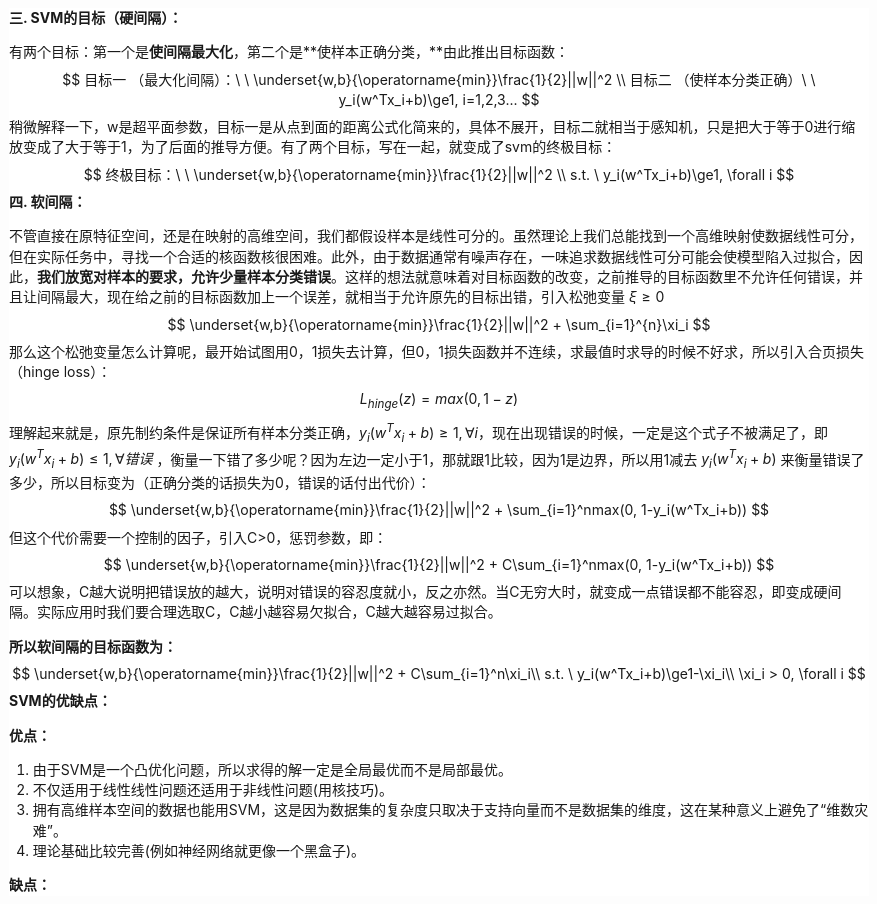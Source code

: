 **三. SVM的目标（硬间隔）：**

有两个目标：第一个是**使间隔最大化**，第二个是**使样本正确分类，**由此推出目标函数：
$$
目标一 （最大化间隔）：\ \ \underset{w,b}{\operatorname{min}}\frac{1}{2}||w||^2 \\
目标二 （使样本分类正确）\ \ y_i(w^Tx_i+b)\ge1, i=1,2,3...
$$
稍微解释一下，w是超平面参数，目标一是从点到面的距离公式化简来的，具体不展开，目标二就相当于感知机，只是把大于等于0进行缩放变成了大于等于1，为了后面的推导方便。有了两个目标，写在一起，就变成了svm的终极目标：
$$
终极目标：\ \ \underset{w,b}{\operatorname{min}}\frac{1}{2}||w||^2 \\
s.t. \ y_i(w^Tx_i+b)\ge1, \forall i
$$
**四. 软间隔：**

不管直接在原特征空间，还是在映射的高维空间，我们都假设样本是线性可分的。虽然理论上我们总能找到一个高维映射使数据线性可分，但在实际任务中，寻找一个合适的核函数核很困难。此外，由于数据通常有噪声存在，一味追求数据线性可分可能会使模型陷入过拟合，因此，**我们放宽对样本的要求，允许少量样本分类错误**。这样的想法就意味着对目标函数的改变，之前推导的目标函数里不允许任何错误，并且让间隔最大，现在给之前的目标函数加上一个误差，就相当于允许原先的目标出错，引入松弛变量 $\xi \ge 0$
$$
\underset{w,b}{\operatorname{min}}\frac{1}{2}||w||^2 + \sum_{i=1}^{n}\xi_i
$$
那么这个松弛变量怎么计算呢，最开始试图用0，1损失去计算，但0，1损失函数并不连续，求最值时求导的时候不好求，所以引入合页损失（hinge loss）：
$$
L_{hinge}(z) = max(0, 1-z)
$$
理解起来就是，原先制约条件是保证所有样本分类正确，$y_i(w^Tx_i+b)\ge1, \forall i$，现在出现错误的时候，一定是这个式子不被满足了，即 $y_i(w^Tx_i+b)\le1, \forall 错误$ ，衡量一下错了多少呢？因为左边一定小于1，那就跟1比较，因为1是边界，所以用1减去 $y_i(w^Tx_i+b)$ 来衡量错误了多少，所以目标变为（正确分类的话损失为0，错误的话付出代价）：
$$
\underset{w,b}{\operatorname{min}}\frac{1}{2}||w||^2 + \sum_{i=1}^nmax(0, 1-y_i(w^Tx_i+b))
$$
但这个代价需要一个控制的因子，引入C>0，惩罚参数，即：
$$
\underset{w,b}{\operatorname{min}}\frac{1}{2}||w||^2 + C\sum_{i=1}^nmax(0, 1-y_i(w^Tx_i+b))
$$
可以想象，C越大说明把错误放的越大，说明对错误的容忍度就小，反之亦然。当C无穷大时，就变成一点错误都不能容忍，即变成硬间隔。实际应用时我们要合理选取C，C越小越容易欠拟合，C越大越容易过拟合。

**所以软间隔的目标函数为：**
$$
\underset{w,b}{\operatorname{min}}\frac{1}{2}||w||^2 + C\sum_{i=1}^n\xi_i\\
s.t. \ y_i(w^Tx_i+b)\ge1-\xi_i\\ 
\xi_i > 0, \forall i
$$
**SVM的优缺点：**

**优点：**

1. 由于SVM是一个凸优化问题，所以求得的解一定是全局最优而不是局部最优。
2. 不仅适用于线性线性问题还适用于非线性问题(用核技巧)。
3. 拥有高维样本空间的数据也能用SVM，这是因为数据集的复杂度只取决于支持向量而不是数据集的维度，这在某种意义上避免了“维数灾难”。
4. 理论基础比较完善(例如神经网络就更像一个黑盒子)。

**缺点：**
